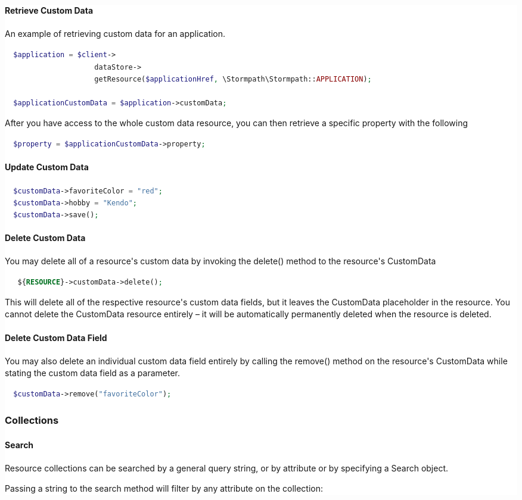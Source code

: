 ```php 
  ```
  

#### Retrieve Custom Data
An example of retrieving custom data for an application.

```php
  $application = $client->
                     dataStore->
                     getResource($applicationHref, \Stormpath\Stormpath::APPLICATION);
                     
  $applicationCustomData = $application->customData;
  ```
  
After you have access to the whole custom data resource, you can then retrieve a specific property with the following

```php
  $property = $applicationCustomData->property;
  ```
          
#### Update Custom Data
```php
  $customData->favoriteColor = "red";
  $customData->hobby = "Kendo";
  $customData->save();
  ```
 
  
#### Delete Custom Data
You may delete all of a resource's custom data by invoking the delete() method to the resource's CustomData
```php
   ${RESOURCE}->customData->delete();
   ```

This will delete all of the respective resource's custom data fields, but it leaves the CustomData 
placeholder in the resource. You cannot delete the CustomData resource entirely – it will be 
automatically permanently deleted when the resource is deleted.

#### Delete Custom Data Field
You may also delete an individual custom data field entirely by calling the remove() method on the resource's 
CustomData while stating the custom data field as a parameter.

```php
  $customData->remove("favoriteColor");
  ```


### Collections
#### Search

Resource collections can be searched by a general query string, or by attribute or by specifying a Search object.

Passing a string to the search method will filter by any attribute on the collection:
